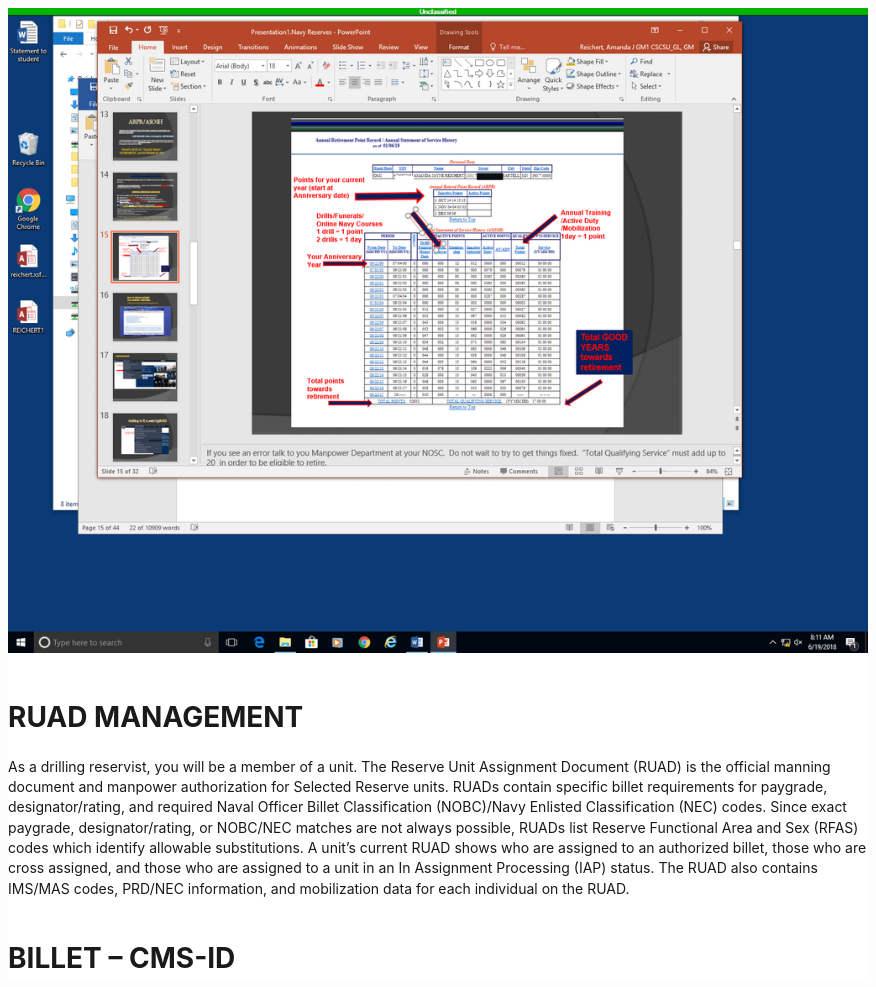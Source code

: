 ![Drill Points](https://github.com/LanceGundersen/navy-reserve-wiki/blob/master/images/points.png?raw=true "Drill Points")

# RUAD MANAGEMENT
As a drilling reservist, you will be a member of a unit.  The Reserve Unit Assignment Document (RUAD) is the official manning document and manpower authorization for Selected Reserve units.  RUADs contain specific billet requirements for paygrade, designator/rating, and required Naval Officer Billet Classification (NOBC)/Navy Enlisted Classification (NEC) codes. Since exact paygrade, designator/rating, or NOBC/NEC matches are not always possible, RUADs list Reserve Functional Area and Sex (RFAS) codes which identify allowable substitutions.  A unit’s current RUAD shows who are assigned to an authorized billet, those who are cross assigned, and those who are assigned to a unit in an In Assignment Processing (IAP) status.  The RUAD also contains IMS/MAS codes, PRD/NEC information, and mobilization data for each individual on the RUAD.

# BILLET – CMS-ID
